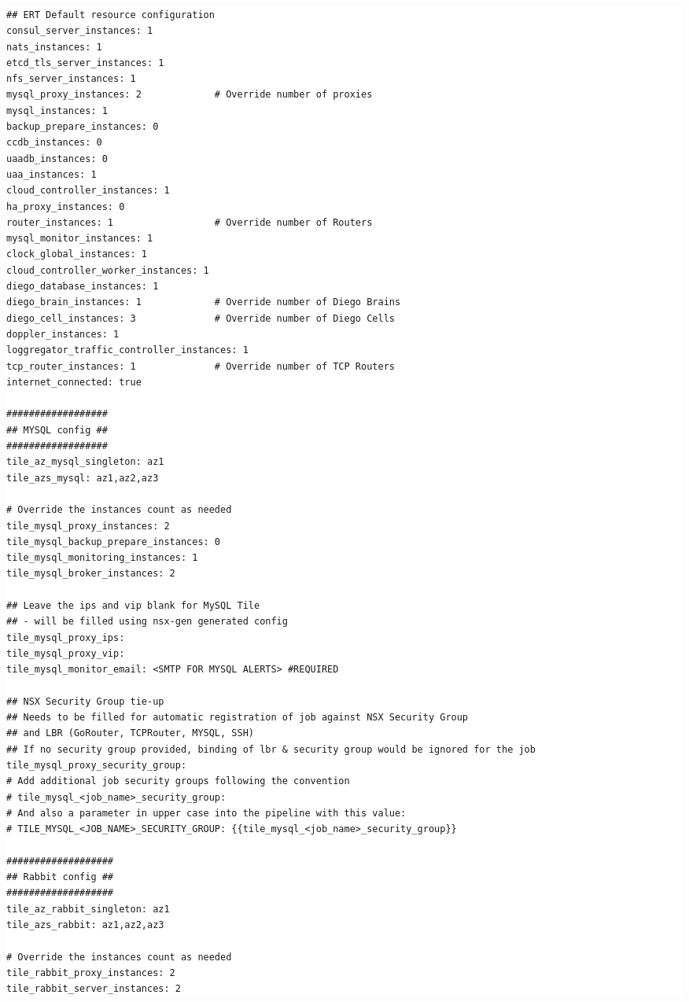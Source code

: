```
## ERT Default resource configuration
consul_server_instances: 1
nats_instances: 1
etcd_tls_server_instances: 1
nfs_server_instances: 1
mysql_proxy_instances: 2             # Override number of proxies
mysql_instances: 1
backup_prepare_instances: 0
ccdb_instances: 0
uaadb_instances: 0
uaa_instances: 1
cloud_controller_instances: 1
ha_proxy_instances: 0
router_instances: 1                  # Override number of Routers
mysql_monitor_instances: 1
clock_global_instances: 1
cloud_controller_worker_instances: 1
diego_database_instances: 1
diego_brain_instances: 1             # Override number of Diego Brains
diego_cell_instances: 3              # Override number of Diego Cells
doppler_instances: 1
loggregator_traffic_controller_instances: 1
tcp_router_instances: 1              # Override number of TCP Routers
internet_connected: true

##################
## MYSQL config ##
##################
tile_az_mysql_singleton: az1
tile_azs_mysql: az1,az2,az3

# Override the instances count as needed
tile_mysql_proxy_instances: 2
tile_mysql_backup_prepare_instances: 0
tile_mysql_monitoring_instances: 1
tile_mysql_broker_instances: 2

## Leave the ips and vip blank for MySQL Tile 
## - will be filled using nsx-gen generated config
tile_mysql_proxy_ips:
tile_mysql_proxy_vip:
tile_mysql_monitor_email: <SMTP FOR MYSQL ALERTS> #REQUIRED

## NSX Security Group tie-up
## Needs to be filled for automatic registration of job against NSX Security Group 
## and LBR (GoRouter, TCPRouter, MYSQL, SSH)
## If no security group provided, binding of lbr & security group would be ignored for the job
tile_mysql_proxy_security_group:  
# Add additional job security groups following the convention
# tile_mysql_<job_name>_security_group:
# And also a parameter in upper case into the pipeline with this value:
# TILE_MYSQL_<JOB_NAME>_SECURITY_GROUP: {{tile_mysql_<job_name>_security_group}}

###################
## Rabbit config ##
###################
tile_az_rabbit_singleton: az1
tile_azs_rabbit: az1,az2,az3

# Override the instances count as needed
tile_rabbit_proxy_instances: 2
tile_rabbit_server_instances: 2

```